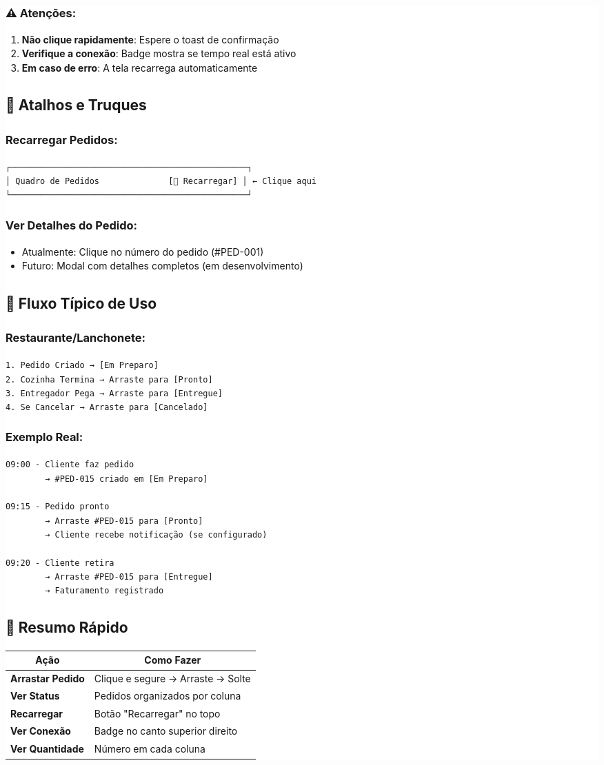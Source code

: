 ### ⚠️ Atenções:
1. **Não clique rapidamente**: Espere o toast de confirmação
2. **Verifique a conexão**: Badge mostra se tempo real está ativo
3. **Em caso de erro**: A tela recarrega automaticamente

## 🚀 Atalhos e Truques

### Recarregar Pedidos:
```
┌────────────────────────────────────────────────┐
│ Quadro de Pedidos              [🔄 Recarregar] │ ← Clique aqui
└────────────────────────────────────────────────┘
```

### Ver Detalhes do Pedido:
- Atualmente: Clique no número do pedido (#PED-001)
- Futuro: Modal com detalhes completos (em desenvolvimento)

## 📱 Fluxo Típico de Uso

### Restaurante/Lanchonete:
```
1. Pedido Criado → [Em Preparo]
2. Cozinha Termina → Arraste para [Pronto]
3. Entregador Pega → Arraste para [Entregue]
4. Se Cancelar → Arraste para [Cancelado]
```

### Exemplo Real:
```
09:00 - Cliente faz pedido
        → #PED-015 criado em [Em Preparo]

09:15 - Pedido pronto
        → Arraste #PED-015 para [Pronto]
        → Cliente recebe notificação (se configurado)

09:20 - Cliente retira
        → Arraste #PED-015 para [Entregue]
        → Faturamento registrado
```

## 🎯 Resumo Rápido

| Ação | Como Fazer |
|------|------------|
| **Arrastar Pedido** | Clique e segure → Arraste → Solte |
| **Ver Status** | Pedidos organizados por coluna |
| **Recarregar** | Botão "Recarregar" no topo |
| **Ver Conexão** | Badge no canto superior direito |
| **Ver Quantidade** | Número em cada coluna |
